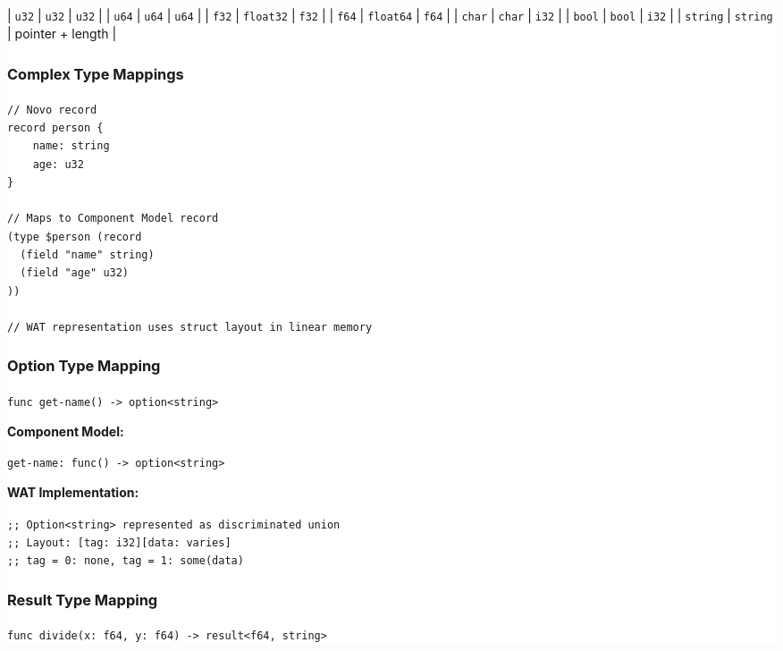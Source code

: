 | `u32`     | `u32`         | `u32`    |
| `u64`     | `u64`         | `u64`    |
| `f32`     | `float32`     | `f32`    |
| `f64`     | `float64`     | `f64`    |
| `char`    | `char`        | `i32`    |
| `bool`    | `bool`        | `i32`    |
| `string`  | `string`      | pointer + length |

### Complex Type Mappings

```novo
// Novo record
record person {
    name: string
    age: u32
}

// Maps to Component Model record
(type $person (record
  (field "name" string)
  (field "age" u32)
))

// WAT representation uses struct layout in linear memory
```

### Option Type Mapping

```novo
func get-name() -> option<string>
```

**Component Model:**
```wit
get-name: func() -> option<string>
```

**WAT Implementation:**
```wat
;; Option<string> represented as discriminated union
;; Layout: [tag: i32][data: varies]
;; tag = 0: none, tag = 1: some(data)
```

### Result Type Mapping

```novo
func divide(x: f64, y: f64) -> result<f64, string>
```
